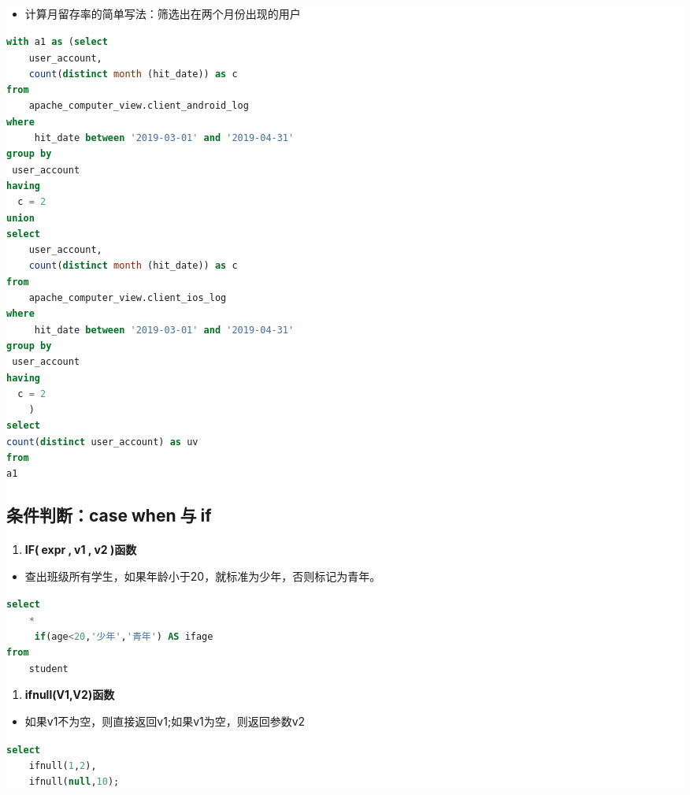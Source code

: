 - 计算月留存率的简单写法：筛选出在两个月份出现的用户

```sql
with a1 as (select 
    user_account,
    count(distinct month (hit_date)) as c
from 
    apache_computer_view.client_android_log 
where 
     hit_date between '2019-03-01' and '2019-04-31'
group by 
 user_account
having 
  c = 2
union 
select 
    user_account,
    count(distinct month (hit_date)) as c
from 
    apache_computer_view.client_ios_log 
where 
     hit_date between '2019-03-01' and '2019-04-31'
group by 
 user_account
having 
  c = 2
    )
select 
count(distinct user_account) as uv 
from 
a1
```

## 条件判断：case when 与 if

1. **IF( expr , v1 , v2 )函数**
- 查出班级所有学生，如果年龄小于20，就标准为少年，否则标记为青年。

```sql
select 
    * 
     if(age<20,'少年','青年') AS ifage 
from  
    student
```

1. **ifnull(V1,V2)函数**
- 如果v1不为空，则直接返回v1;如果v1为空，则返回参数v2

```sql
select
    ifnull(1,2),
    ifnull(null,10);
```
